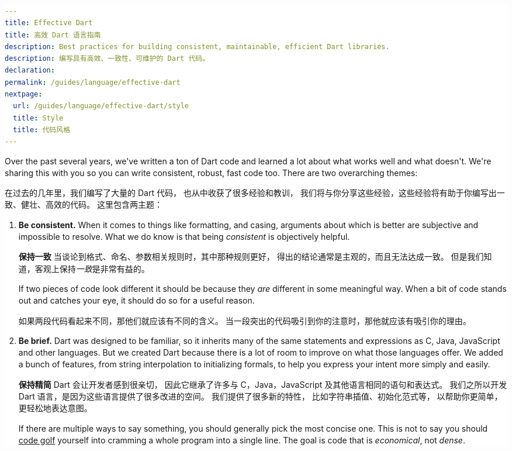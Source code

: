 ```yaml
---
title: Effective Dart
title: 高效 Dart 语言指南
description: Best practices for building consistent, maintainable, efficient Dart libraries.
description: 编写具有高效、一致性、可维护的 Dart 代码。
declaration: 
permalink: /guides/language/effective-dart
nextpage:
  url: /guides/language/effective-dart/style
  title: Style
  title: 代码风格
---
```


Over the past several years, we've written a ton of Dart code and learned a lot
about what works well and what doesn't. We're sharing this with you so you can
write consistent, robust, fast code too. There are two overarching themes:

在过去的几年里，我们编写了大量的 Dart 代码，
也从中收获了很多经验和教训，
我们将与你分享这些经验，这些经验将有助于你编写出一致、健壮、高效的代码。
这里包含两主题：

 1. **Be consistent.** When it comes to things like formatting, and casing,
    arguments about which is better are subjective and impossible to resolve.
    What we do know is that being *consistent* is objectively helpful.

    **保持一致** 当谈论到格式、命名、参数相关规则时，其中那种规则更好，
    得出的结论通常是主观的，而且无法达成一致。
    但是我们知道，客观上保持*一致*是非常有益的。

    If two pieces of code look different it should be because they *are*
    different in some meaningful way. When a bit of code stands out and catches
    your eye, it should do so for a useful reason.

    如果两段代码看起来不同，那他们就应该有不同的含义。
    当一段突出的代码吸引到你的注意时，那他就应该有吸引你的理由。

 2. **Be brief.** Dart was designed to be familiar, so it inherits many of the
    same statements and expressions as C, Java, JavaScript and other languages.
    But we created Dart because there is a lot of room to improve on what those
    languages offer. We added a bunch of features, from string interpolation to
    initializing formals, to help you express your intent more simply and
    easily.

    **保持精简** 
    Dart 会让开发者感到很亲切，
    因此它继承了许多与 C，Java，JavaScript 及其他语言相同的语句和表达式。
    我们之所以开发 Dart 语言，是因为这些语言提供了很多改进的空间。
    我们提供了很多新的特性，
    比如字符串插值、初始化范式等，
    以帮助你更简单，更轻松地表达意图。

    If there are multiple ways to say something, you should generally pick the
    most concise one. This is not to say you should [code golf][] yourself into
    cramming a whole program into a single line. The goal is code that is
    *economical*, not *dense*.


[code golf]: https://en.wikipedia.org/wiki/Code_golf
  [new issue]: {{site.repo.this}}/issues/new
  [existing issues]: {{site.repo.this}}/issues?q=is%3Aopen+is%3Aissue+label%3AEffectiveDart
[dartfmt]: https://github.com/dart-lang/dart_style#readme
[style guide]: /guides/language/effective-dart/style
[documentation guide]: /guides/language/effective-dart/documentation
[usage guide]: /guides/language/effective-dart/usage
[design guide]: /guides/language/effective-dart/design
[风格指南]: /guides/language/effective-dart/style
[注释指南]: /guides/language/effective-dart/documentation
[使用指南]: /guides/language/effective-dart/usage
[设计指南]: /guides/language/effective-dart/design